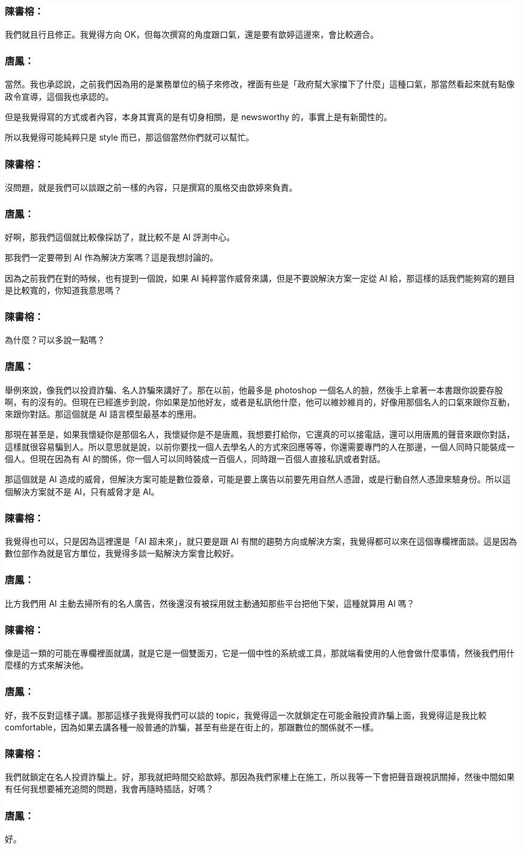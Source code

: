 ### 陳書榕：
我們就且行且修正。我覺得方向 OK，但每次撰寫的角度跟口氣，還是要有歆婷這邊來，會比較適合。

### 唐鳳：
當然。我也承認說，之前我們因為用的是業務單位的稿子來修改，裡面有些是「政府幫大家擋下了什麼」這種口氣，那當然看起來就有點像政令宣導，這個我也承認的。

但是我覺得寫的方式或者內容，本身其實真的是有切身相關，是 newsworthy 的，事實上是有新聞性的。

所以我覺得可能純粹只是 style 而已，那這個當然你們就可以幫忙。

### 陳書榕：
沒問題，就是我們可以談跟之前一樣的內容，只是撰寫的風格交由歆婷來負責。

### 唐鳳：
好啊，那我們這個就比較像採訪了，就比較不是 AI 評測中心。

那我們一定要帶到 AI 作為解決方案嗎？這是我想討論的。

因為之前我們在對的時候，也有提到一個說，如果 AI 純粹當作威脅來講，但是不要說解決方案一定從 AI 給，那這樣的話我們能夠寫的題目是比較寬的，你知道我意思嗎？

### 陳書榕：
為什麼？可以多說一點嗎？

### 唐鳳：
舉例來說，像我們以投資詐騙、名人詐騙來講好了。那在以前，他最多是 photoshop 一個名人的臉，然後手上拿著一本書跟你說要存股啊，有的沒有的。但現在已經進步到說，你如果是加他好友，或者是私訊他什麼，他可以維妙維肖的，好像用那個名人的口氣來跟你互動，來跟你對話。那這個就是 AI 語言模型最基本的應用。

那現在甚至是，如果我懷疑你是那個名人，我懷疑你是不是唐鳳，我想要打給你，它還真的可以接電話，還可以用唐鳳的聲音來跟你對話，這樣就很容易騙到人。所以意思就是說，以前你要找一個人去學名人的方式來回應等等，你還需要專門的人在那邊，一個人同時只能裝成一個人。但現在因為有 AI 的關係，你一個人可以同時裝成一百個人，同時跟一百個人直接私訊或者對話。

那這個就是 AI 造成的威脅，但解決方案可能是數位簽章，可能是要上廣告以前要先用自然人憑證，或是行動自然人憑證來驗身份。所以這個解決方案就不是 AI，只有威脅才是 AI。

### 陳書榕：
我覺得也可以，只是因為這裡還是「AI 超未來」，就只要是跟 AI 有關的趨勢方向或解決方案，我覺得都可以來在這個專欄裡面談。這是因為數位部作為就是官方單位，我覺得多談一點解決方案會比較好。

### 唐鳳：
比方我們用 AI 主動去掃所有的名人廣告，然後還沒有被採用就主動通知那些平台把他下架，這種就算用 AI 嗎？

### 陳書榕：
像是這一類的可能在專欄裡面就講，就是它是一個雙面刃，它是一個中性的系統或工具，那就端看使用的人他會做什麼事情，然後我們用什麼樣的方式來解決他。

### 唐鳳：
好，我不反對這樣子講。那那這樣子我覺得我們可以談的 topic，我覺得這一次就鎖定在可能金融投資詐騙上面，我覺得這是我比較 comfortable，因為如果去講各種一般普通的詐騙，甚至有些是在街上的，那跟數位的關係就不一樣。

### 陳書榕：
我們就鎖定在名人投資詐騙上。好，那我就把時間交給歆婷。那因為我們家樓上在施工，所以我等一下會把聲音跟視訊關掉，然後中間如果有任何我想要補充追問的問題，我會再隨時插話，好嗎？

### 唐鳳：
好。
